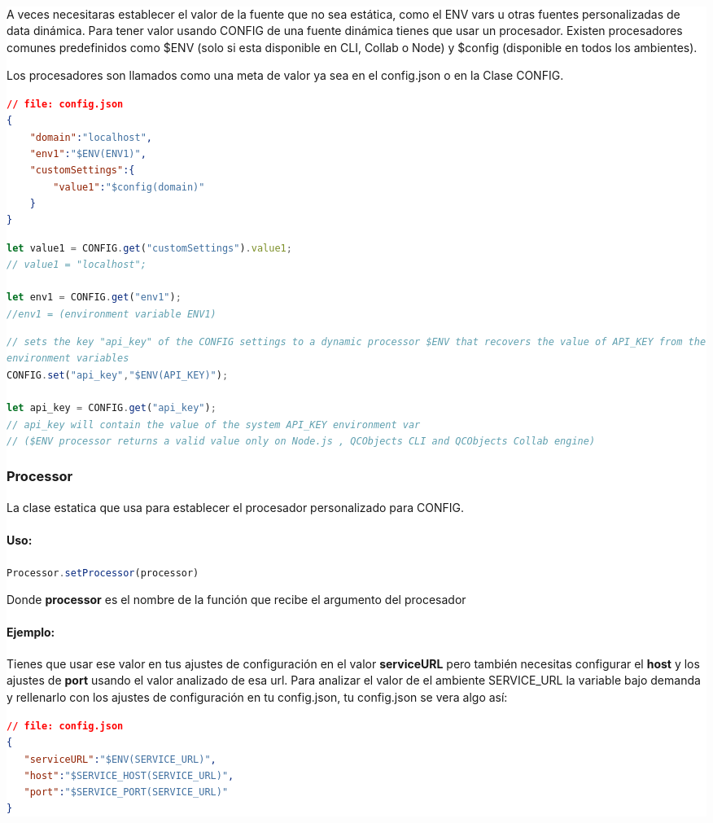 A veces necesitaras establecer el valor de la fuente que no sea estática, como el ENV vars u otras fuentes personalizadas de data dinámica. Para tener valor usando CONFIG de una fuente dinámica tienes que usar un procesador. Existen procesadores comunes predefinidos como $ENV (solo si esta disponible en CLI, Collab o Node) y $config (disponible en todos los ambientes).

Los procesadores son llamados como una meta de valor ya sea en el config.json o en la Clase CONFIG.

```json
// file: config.json
{
	"domain":"localhost",
	"env1":"$ENV(ENV1)",
	"customSettings":{
		"value1":"$config(domain)"
	}
}
```

```javascript
let value1 = CONFIG.get("customSettings").value1;
// value1 = "localhost";

let env1 = CONFIG.get("env1");
//env1 = (environment variable ENV1)
```

```javascript
// sets the key "api_key" of the CONFIG settings to a dynamic processor $ENV that recovers the value of API_KEY from the environment variables
CONFIG.set("api_key","$ENV(API_KEY)");

let api_key = CONFIG.get("api_key");
// api_key will contain the value of the system API_KEY environment var
// ($ENV processor returns a valid value only on Node.js , QCObjects CLI and QCObjects Collab engine)
```

### Processor

La clase estatica que usa para establecer el procesador personalizado para CONFIG.

#### Uso:

```javascript
Processor.setProcessor(processor)
```

Donde **processor** es el nombre de la función que recibe el argumento del procesador

#### Ejemplo:

Tienes que usar ese valor en tus ajustes de configuración en el valor **serviceURL** pero también necesitas configurar el **host** y los ajustes de **port** usando el valor analizado de esa url. Para analizar el valor de el ambiente SERVICE_URL la variable bajo demanda y rellenarlo con los ajustes de configuración en tu config.json, tu config.json se vera algo así:
 ```json
// file: config.json
{
	"serviceURL":"$ENV(SERVICE_URL)",
	"host":"$SERVICE_HOST(SERVICE_URL)",
	"port":"$SERVICE_PORT(SERVICE_URL)"
}
```
